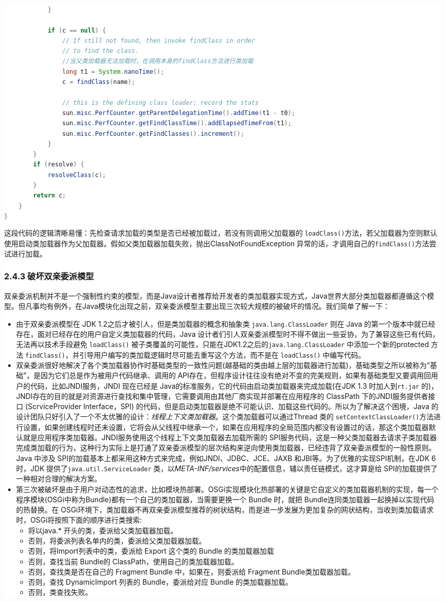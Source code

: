 ```java
            }

            if (c == null) {
                // If still not found, then invoke findClass in order
                // to find the class.
                //当父类加载器无法加载时，在调用本身的findClass方法进行类加载
                long t1 = System.nanoTime();
                c = findClass(name);

                // this is the defining class loader; record the stats
                sun.misc.PerfCounter.getParentDelegationTime().addTime(t1 - t0);
                sun.misc.PerfCounter.getFindClassTime().addElapsedTimeFrom(t1);
                sun.misc.PerfCounter.getFindClasses().increment();
            }
        }
        if (resolve) {
            resolveClass(c);
        }
        return c;
    }
}
```

这段代码的逻辑清晰易懂：先检查请求加载的类型是否已经被加载过，若没有则调用父加载器的 `loadClass()`方法，若父加载器为空则默认使用启动类加载器作为父加载器。假如父类加载器加载失败，抛出ClassNotFoundException 异常的话，才调用自己的`findClass()`方法尝试进行加载。

### 2.4.3 破坏双亲委派模型

双亲委派机制并不是一个强制性约束的模型，而是Java设计者推荐给开发者的类加载器实现方式，Java世界大部分类加载器都遵循这个模型。但凡事均有例外，在Java模块化出现之前，双亲委派模型主要出现三次较大规模的被破坏的情况。我们简单了解一下：

- 由于双亲委派模型在 JDK 1.2之后才被引人，但是类加载器的概念和抽象类 `java.lang.ClassLoader` 则在 Java 的第一个版本中就已经存在，面对已经存在的用户自定义类加载器的代码，Java 设计者们引人双亲委派模型时不得不做出一些妥协，为了兼容这些已有代码，无法再以技术手段避免 `loadClass()` 被子类覆盖的可能性，只能在JDK1.2之后的`java.lang.ClassLoader` 中添加一个新的protected 方法 `findClass()`，并引导用户编写的类加载逻辑时尽可能去重写这个方法，而不是在 `loadClass()` 中编写代码。
- 双亲委派很好地解决了各个类加载器协作时基础类型的一致性问题(越基础的类由越上层的加载器进行加载)，基础类型之所以被称为“基础”，是因为它们总是作为被用户代码继承、调用的 API存在，但程序设计往往没有绝对不变的完美规则，如果有基础类型又要调用回用户的代码，比如JNDI服务，JNDI 现在已经是 Java的标准服务，它的代码由启动类加载器来完成加载(在JDK 1.3 时加人到`rt.jar` 的)，JNDI存在的目的就是对资源进行查找和集中管理，它需要调用由其他厂商实现并部署在应用程序的 ClassPath 下的JNDI服务提供者接口 (ScrviceProvider Interface，SPI) 的代码，但是启动类加载器是绝不可能认识、加载这些代码的。所以为了解决这个困境，Java 的设计团队只好引入了一个不太优雅的设计：*线程上下文类加载器*。这个类加载器可以通过Thread 类的 `setContextClassLoader()`方法进行设置，如果创建线程时还未设置，它将会从父线程中继承一个，如果在应用程序的全局范围内都没有设置过的话，那这个类加载器默认就是应用程序类加载器。JNDI服务使用这个线程上下文类加载器去加载所需的 SPI服务代码，这是一种父类加载器去请求子类加载器完成类加载的行为，这种行为实际上是打通了双亲委派模型的层次结构来逆向使用类加载器，已经违背了双亲委派模型的一般性原则。Java 中涉及 SPI的加载基本上都采用这种方式来完成，例如JNDI、JDBC、JCE、JAXB 和JBI等。为了优雅的实现SPI机制，在JDK 6时，JDK 提供了`java.util.ServiceLoader` 类，以*META-INF/services*中的配置信息，辅以责任链模式，这才算是给 SPI的加载提供了一种相对合理的解决方案。
- 第三次被破坏是由于用户对动态性的追求，比如模块热部署。OSGi实现模块化热部署的关键是它自定义的类加载器机制的实现，每一个程序模块(OSGi中称为Bundle)都有一个自己的类加载器，当需要更换一个 Bundle 时，就把 Bundle连同类加载器一起换掉以实现代码的热替换。在 OSGi环境下，类加载器不再双亲委派模型推荐的树状结构，而是进一步发展为更加复杂的网状结构，当收到类加载请求时，OSGi将按照下面的顺序进行类搜索:
  - 将以java.* 开头的类，委派给父类加载器加载。
  - 否则，将委派列表名单内的类，委派给父类加载器加载。
  - 否则，将Import列表中的类，委派给 Export 这个类的 Bundle 的类加载器加载
  - 否则，查找当前 Bundle的 ClassPath，使用自己的类加载器加载。
  - 否则，查找类是否在自己的 Fragment Bundle 中，如果在，则委派给 Fragment Bundle类加载器加载。
  - 否则，查找 DynamicImport 列表的 Bundle，委派给对应 Bundle 的类加载器加载。
  - 否则，类查找失败。

